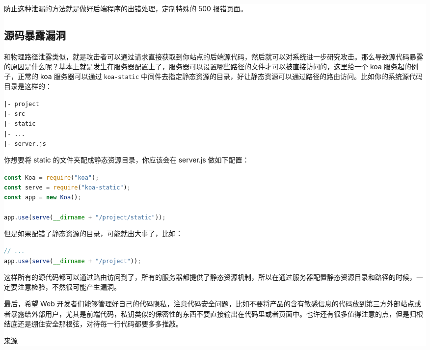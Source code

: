防止这种泄漏的方法就是做好后端程序的出错处理，定制特殊的 500 报错页面。

## 源码暴露漏洞

和物理路径泄露类似，就是攻击者可以通过请求直接获取到你站点的后端源代码，然后就可以对系统进一步研究攻击。那么导致源代码暴露的原因是什么呢？基本上就是发生在服务器配置上了，服务器可以设置哪些路径的文件才可以被直接访问的，这里给一个 koa 服务起的例子，正常的 koa 服务器可以通过 `koa-static` 中间件去指定静态资源的目录，好让静态资源可以通过路径的路由访问。比如你的系统源代码目录是这样的：

```
|- project
|- src
|- static
|- ...
|- server.js
```

你想要将 static 的文件夹配成静态资源目录，你应该会在 server.js 做如下配置：

```js
const Koa = require("koa");
const serve = require("koa-static");
const app = new Koa();

app.use(serve(__dirname + "/project/static"));
```

但是如果配错了静态资源的目录，可能就出大事了，比如：

```js
// ...
app.use(serve(__dirname + "/project"));
```

这样所有的源代码都可以通过路由访问到了，所有的服务器都提供了静态资源机制，所以在通过服务器配置静态资源目录和路径的时候，一定要注意检验，不然很可能产生漏洞。

最后，希望 Web 开发者们能够管理好自己的代码隐私，注意代码安全问题，比如不要将产品的含有敏感信息的代码放到第三方外部站点或者暴露给外部用户，尤其是前端代码，私钥类似的保密性的东西不要直接输出在代码里或者页面中。也许还有很多值得注意的点，但是归根结底还是绷住安全那根弦，对待每一行代码都要多多推敲。

[来源](https://zoumiaojiang.com/article/common-web-security/)
